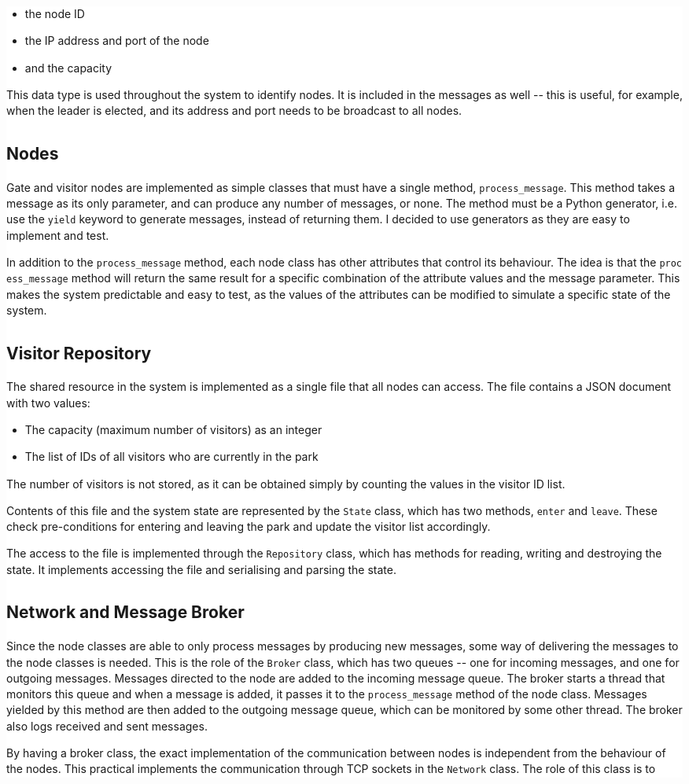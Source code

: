 * the node ID

* the IP address and port of the node

* and the capacity

This data type is used throughout the system to identify nodes. It is included in the messages as well -- this is useful, for example, when the leader is elected, and its address and port needs to be broadcast to all nodes.

## Nodes

Gate and visitor nodes are implemented as simple classes that must have a single method, `process_message`. This method takes a message as its only parameter, and can produce any number of messages, or none. The method must be a Python generator, i.e. use the `yield` keyword to generate messages, instead of returning them. I decided to use generators as they are easy to implement and test.

In addition to the `process_message` method, each node class has other attributes that control its behaviour. The idea is that the `process_message` method will return the same result for a specific combination of the attribute values and the message parameter. This makes the system predictable and easy to test, as the values of the attributes can be modified to simulate a specific state of the system.

## Visitor Repository

The shared resource in the system is implemented as a single file that all nodes can access. The file contains a JSON document with two values:

* The capacity (maximum number of visitors) as an integer

* The list of IDs of all visitors who are currently in the park

The number of visitors is not stored, as it can be obtained simply by counting the values in the visitor ID list.

Contents of this file and the system state are represented by the `State` class, which has two methods, `enter` and `leave`. These check pre-conditions for entering and leaving the park and update the visitor list accordingly.

The access to the file is implemented through the `Repository` class, which has methods for reading, writing and destroying the state. It implements accessing the file and serialising and parsing the state.

## Network and Message Broker

Since the node classes are able to only process messages by producing new messages, some way of delivering the messages to the node classes is needed. This is the role of the `Broker` class, which has two queues -- one for incoming messages, and one for outgoing messages. Messages directed to the node are added to the incoming message queue. The broker starts a thread that monitors this queue and when a message is added, it passes it to the `process_message` method of the node class. Messages yielded by this method are then added to the outgoing message queue, which can be monitored by some other thread. The broker also logs received and sent messages.

By having a broker class, the exact implementation of the communication between nodes is independent from the behaviour of the nodes. This practical implements the communication through TCP sockets in the `Network` class. The role of this class is to
